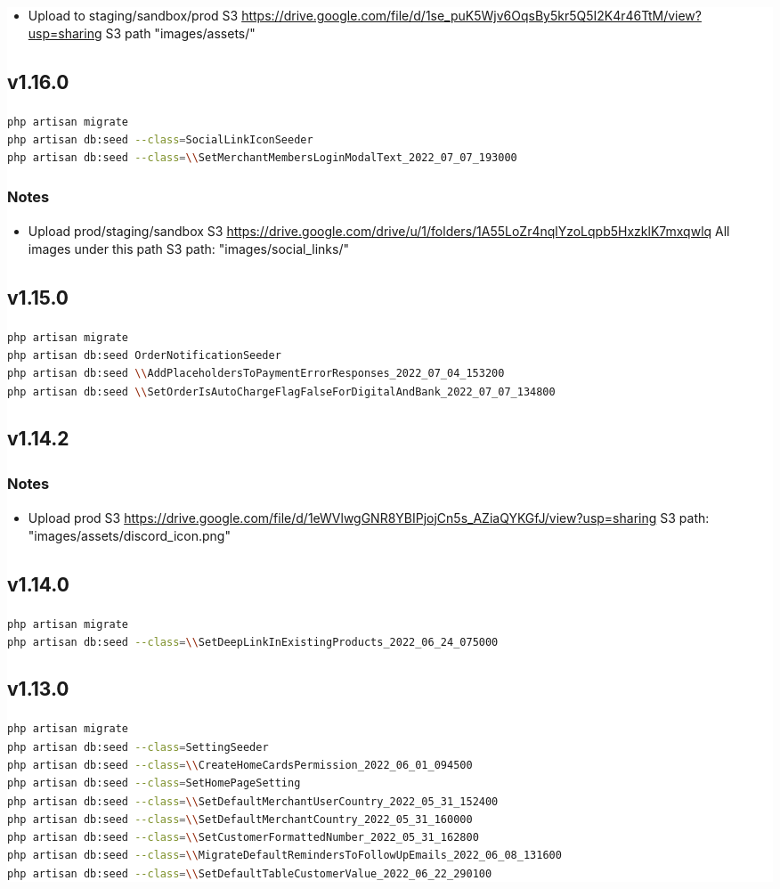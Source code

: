 -   Upload to staging/sandbox/prod S3
    https://drive.google.com/file/d/1se_puK5Wjv6OqsBy5kr5Q5I2K4r46TtM/view?usp=sharing
    S3 path "images/assets/"

## v1.16.0

```bash
php artisan migrate
php artisan db:seed --class=SocialLinkIconSeeder
php artisan db:seed --class=\\SetMerchantMembersLoginModalText_2022_07_07_193000
```

### Notes

-   Upload prod/staging/sandbox S3
    https://drive.google.com/drive/u/1/folders/1A55LoZr4nqlYzoLqpb5HxzklK7mxqwlq
    All images under this path S3 path: "images/social_links/"

## v1.15.0

```bash
php artisan migrate
php artisan db:seed OrderNotificationSeeder
php artisan db:seed \\AddPlaceholdersToPaymentErrorResponses_2022_07_04_153200
php artisan db:seed \\SetOrderIsAutoChargeFlagFalseForDigitalAndBank_2022_07_07_134800
```
## v1.14.2
### Notes

-   Upload prod S3
    https://drive.google.com/file/d/1eWVlwgGNR8YBIPjojCn5s_AZiaQYKGfJ/view?usp=sharing
    S3 path: "images/assets/discord_icon.png" 

## v1.14.0

```bash
php artisan migrate
php artisan db:seed --class=\\SetDeepLinkInExistingProducts_2022_06_24_075000
```

## v1.13.0

```bash
php artisan migrate
php artisan db:seed --class=SettingSeeder
php artisan db:seed --class=\\CreateHomeCardsPermission_2022_06_01_094500
php artisan db:seed --class=SetHomePageSetting
php artisan db:seed --class=\\SetDefaultMerchantUserCountry_2022_05_31_152400
php artisan db:seed --class=\\SetDefaultMerchantCountry_2022_05_31_160000
php artisan db:seed --class=\\SetCustomerFormattedNumber_2022_05_31_162800
php artisan db:seed --class=\\MigrateDefaultRemindersToFollowUpEmails_2022_06_08_131600
php artisan db:seed --class=\\SetDefaultTableCustomerValue_2022_06_22_290100
```
